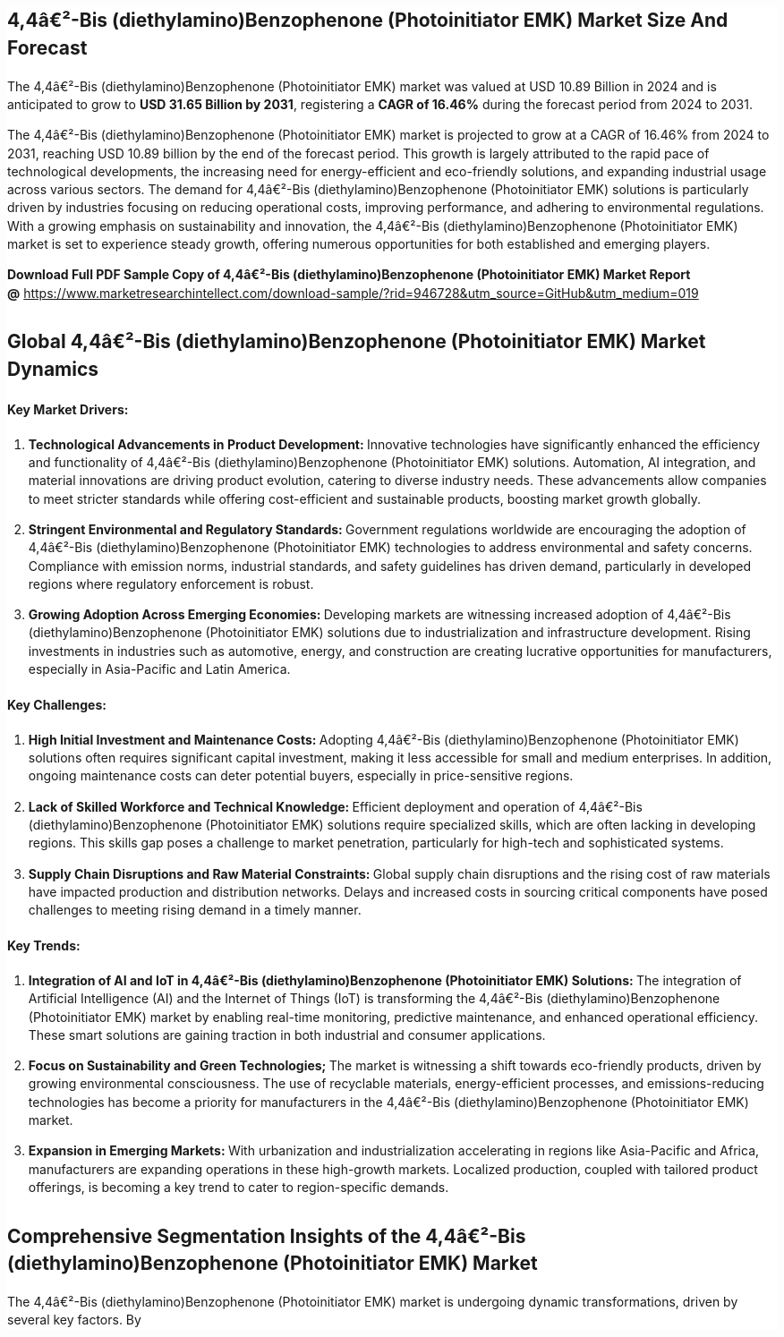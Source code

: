 <h2>4,4â€²-Bis (diethylamino)Benzophenone (Photoinitiator EMK) Market Size And Forecast</h2><p>The 4,4â€²-Bis (diethylamino)Benzophenone (Photoinitiator EMK) market was valued at USD 10.89 Billion in 2024 and is anticipated to grow to <strong>USD 31.65 Billion by 2031</strong>, registering a <strong>CAGR of 16.46%</strong> during the forecast period from 2024 to 2031.</p><p>The 4,4â€²-Bis (diethylamino)Benzophenone (Photoinitiator EMK) market is projected to grow at a CAGR of 16.46% from 2024 to 2031, reaching USD 10.89 billion by the end of the forecast period. This growth is largely attributed to the rapid pace of technological developments, the increasing need for energy-efficient and eco-friendly solutions, and expanding industrial usage across various sectors. The demand for 4,4â€²-Bis (diethylamino)Benzophenone (Photoinitiator EMK) solutions is particularly driven by industries focusing on reducing operational costs, improving performance, and adhering to environmental regulations. With a growing emphasis on sustainability and innovation, the 4,4â€²-Bis (diethylamino)Benzophenone (Photoinitiator EMK) market is set to experience steady growth, offering numerous opportunities for both established and emerging players.</p><p><strong>Download Full PDF Sample Copy of 4,4â€²-Bis (diethylamino)Benzophenone (Photoinitiator EMK) Market Report @</strong>&nbsp;<a href="https://www.marketresearchintellect.com/download-sample/?rid=946728&amp;utm_source=GitHub&amp;utm_medium=019">https://www.marketresearchintellect.com/download-sample/?rid=946728&amp;utm_source=GitHub&amp;utm_medium=019</a></p><h2>Global 4,4â€²-Bis (diethylamino)Benzophenone (Photoinitiator EMK) Market Dynamics</h2><h4><strong>Key Market Drivers:</strong></h4><ol><li><p><strong>Technological Advancements in Product Development:&nbsp;</strong>Innovative technologies have significantly enhanced the efficiency and functionality of 4,4â€²-Bis (diethylamino)Benzophenone (Photoinitiator EMK) solutions. Automation, AI integration, and material innovations are driving product evolution, catering to diverse industry needs. These advancements allow companies to meet stricter standards while offering cost-efficient and sustainable products, boosting market growth globally.</p></li><li><p><strong>Stringent Environmental and Regulatory Standards:&nbsp;</strong>Government regulations worldwide are encouraging the adoption of 4,4â€²-Bis (diethylamino)Benzophenone (Photoinitiator EMK) technologies to address environmental and safety concerns. Compliance with emission norms, industrial standards, and safety guidelines has driven demand, particularly in developed regions where regulatory enforcement is robust.</p></li><li><p><strong>Growing Adoption Across Emerging Economies:&nbsp;</strong>Developing markets are witnessing increased adoption of 4,4â€²-Bis (diethylamino)Benzophenone (Photoinitiator EMK) solutions due to industrialization and infrastructure development. Rising investments in industries such as automotive, energy, and construction are creating lucrative opportunities for manufacturers, especially in Asia-Pacific and Latin America.</p></li></ol><h4><strong>Key Challenges:</strong></h4><ol><li><p><strong>High Initial Investment and Maintenance Costs:&nbsp;</strong>Adopting 4,4â€²-Bis (diethylamino)Benzophenone (Photoinitiator EMK) solutions often requires significant capital investment, making it less accessible for small and medium enterprises. In addition, ongoing maintenance costs can deter potential buyers, especially in price-sensitive regions.</p></li><li><p><strong>Lack of Skilled Workforce and Technical Knowledge:&nbsp;</strong>Efficient deployment and operation of 4,4â€²-Bis (diethylamino)Benzophenone (Photoinitiator EMK) solutions require specialized skills, which are often lacking in developing regions. This skills gap poses a challenge to market penetration, particularly for high-tech and sophisticated systems.</p></li><li><p><strong>Supply Chain Disruptions and Raw Material Constraints:&nbsp;</strong>Global supply chain disruptions and the rising cost of raw materials have impacted production and distribution networks. Delays and increased costs in sourcing critical components have posed challenges to meeting rising demand in a timely manner.</p></li></ol><h4><strong>Key Trends:</strong></h4><ol><li><p><strong>Integration of AI and IoT in 4,4â€²-Bis (diethylamino)Benzophenone (Photoinitiator EMK) Solutions:&nbsp;</strong>The integration of Artificial Intelligence (AI) and the Internet of Things (IoT) is transforming the 4,4â€²-Bis (diethylamino)Benzophenone (Photoinitiator EMK) market by enabling real-time monitoring, predictive maintenance, and enhanced operational efficiency. These smart solutions are gaining traction in both industrial and consumer applications.</p></li><li><p><strong>Focus on Sustainability and Green Technologies;&nbsp;</strong>The market is witnessing a shift towards eco-friendly products, driven by growing environmental consciousness. The use of recyclable materials, energy-efficient processes, and emissions-reducing technologies has become a priority for manufacturers in the 4,4â€²-Bis (diethylamino)Benzophenone (Photoinitiator EMK) market.</p></li><li><p><strong>Expansion in Emerging Markets:&nbsp;</strong>With urbanization and industrialization accelerating in regions like Asia-Pacific and Africa, manufacturers are expanding operations in these high-growth markets. Localized production, coupled with tailored product offerings, is becoming a key trend to cater to region-specific demands.</p></li></ol><div class="article-main__content" data-test-id="publishing-text-block"><h2>Comprehensive Segmentation Insights of the 4,4â€²-Bis (diethylamino)Benzophenone (Photoinitiator EMK) Market</h2><p>The 4,4â€²-Bis (diethylamino)Benzophenone (Photoinitiator EMK) market is undergoing dynamic transformations, driven by several key factors. By
